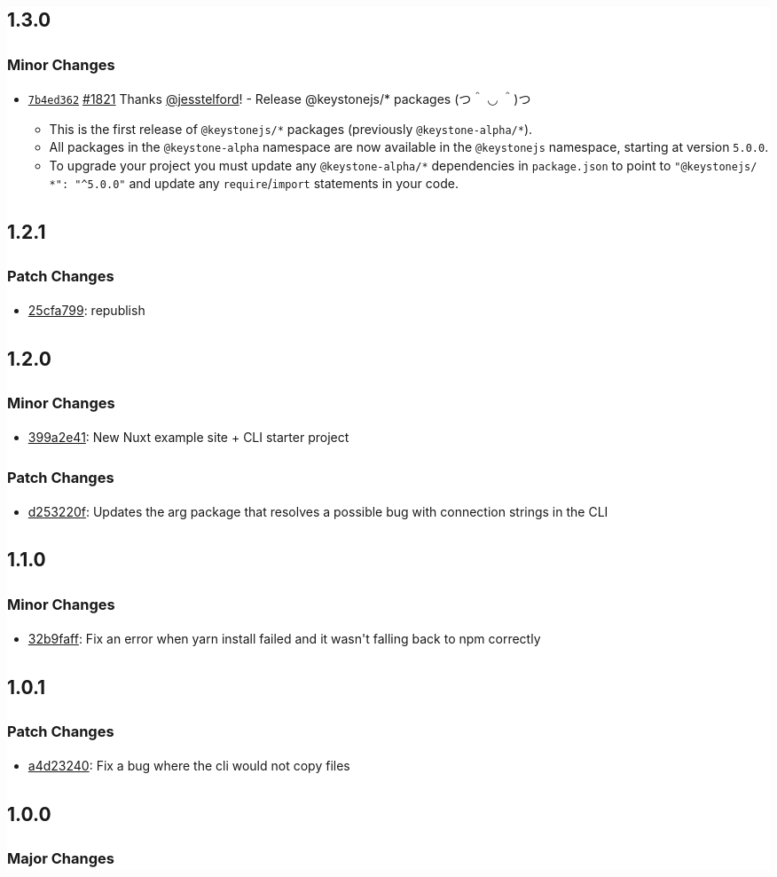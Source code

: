 ## 1.3.0

### Minor Changes

- [`7b4ed362`](https://github.com/keystonejs/keystone/commit/7b4ed3623f5774d7783c39962bfa1ce97938e310) [#1821](https://github.com/keystonejs/keystone/pull/1821) Thanks [@jesstelford](https://github.com/jesstelford)! - Release @keystonejs/\* packages (つ＾ ◡ ＾)つ

  - This is the first release of `@keystonejs/*` packages (previously `@keystone-alpha/*`).
  - All packages in the `@keystone-alpha` namespace are now available in the `@keystonejs` namespace, starting at version `5.0.0`.
  - To upgrade your project you must update any `@keystone-alpha/*` dependencies in `package.json` to point to `"@keystonejs/*": "^5.0.0"` and update any `require`/`import` statements in your code.

## 1.2.1

### Patch Changes

- [25cfa799](https://github.com/keystonejs/keystone/commit/25cfa799): republish

## 1.2.0

### Minor Changes

- [399a2e41](https://github.com/keystonejs/keystone/commit/399a2e41): New Nuxt example site + CLI starter project

### Patch Changes

- [d253220f](https://github.com/keystonejs/keystone/commit/d253220f): Updates the arg package that resolves a possible bug with connection strings in the CLI

## 1.1.0

### Minor Changes

- [32b9faff](https://github.com/keystonejs/keystone/commit/32b9faff): Fix an error when yarn install failed and it wasn't falling back to npm correctly

## 1.0.1

### Patch Changes

- [a4d23240](https://github.com/keystonejs/keystone/commit/a4d23240): Fix a bug where the cli would not copy files

## 1.0.0

### Major Changes
